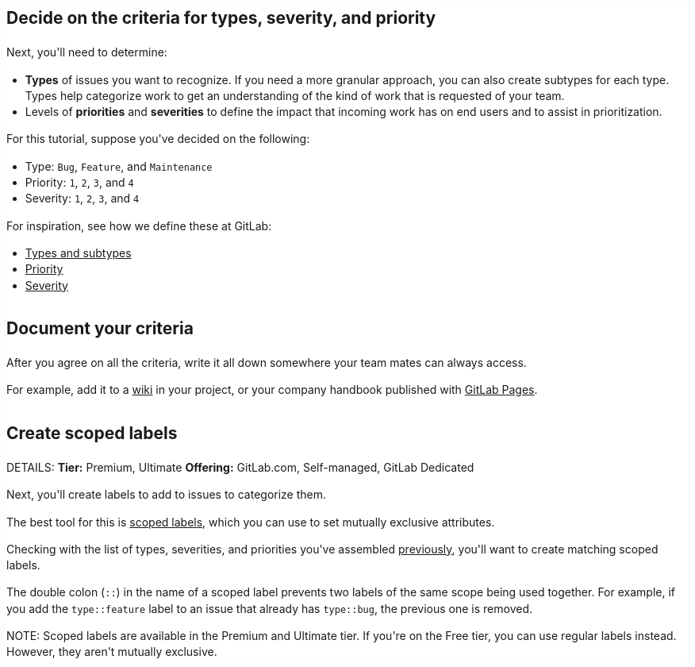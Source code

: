 ## Decide on the criteria for types, severity, and priority

Next, you'll need to determine:

- **Types** of issues you want to recognize. If you need a more granular approach, you
  can also create subtypes for each type. Types help categorize work to get an understanding of the
  kind of work that is requested of your team.
- Levels of **priorities** and **severities** to define the impact that incoming work has on end
  users and to assist in prioritization.

For this tutorial, suppose you've decided on the following:

- Type: `Bug`, `Feature`, and `Maintenance`
- Priority: `1`, `2`, `3`, and `4`
- Severity: `1`, `2`, `3`, and `4`

For inspiration, see how we define these at GitLab:

- [Types and subtypes](https://handbook.gitlab.com/handbook/engineering/metrics/#work-type-classification)
- [Priority](https://handbook.gitlab.com/handbook/engineering/quality/issue-triage/#priority)
- [Severity](https://handbook.gitlab.com/handbook/engineering/quality/issue-triage/#severity)

## Document your criteria

After you agree on all the criteria, write it all down somewhere your team mates can always access.

For example, add it to a [wiki](../../user/project/wiki/index.md) in your project, or your company
handbook published with [GitLab Pages](../../user/project/pages/index.md).



## Create scoped labels

DETAILS:
**Tier:** Premium, Ultimate
**Offering:** GitLab.com, Self-managed, GitLab Dedicated

Next, you'll create labels to add to issues to categorize them.

The best tool for this is [scoped labels](../../user/project/labels.md#scoped-labels), which you
can use to set mutually exclusive attributes.

Checking with the list of types, severities, and priorities you've assembled
[previously](#decide-on-the-criteria-for-types-severity-and-priority), you'll want to create matching
scoped labels.

The double colon (`::`) in the name of a scoped label prevents two labels of the same scope being
used together.
For example, if you add the `type::feature` label to an issue that already has `type::bug`, the
previous one is removed.

NOTE:
Scoped labels are available in the Premium and Ultimate tier.
If you're on the Free tier, you can use regular labels instead.
However, they aren't mutually exclusive.
